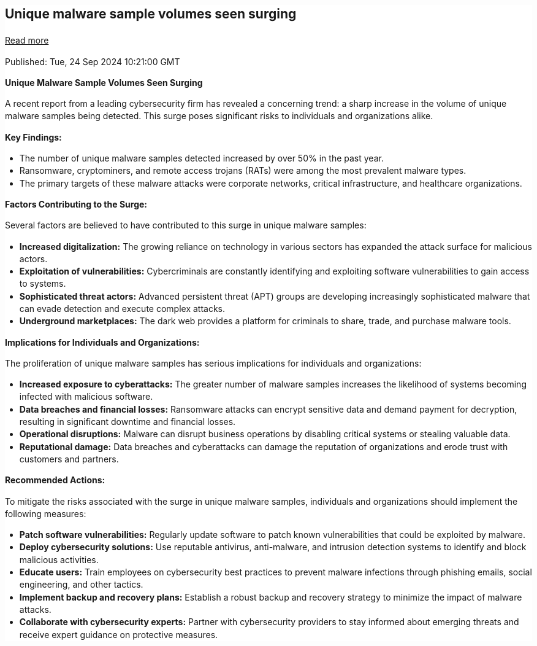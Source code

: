## Unique malware sample volumes seen surging
[Read more](https://www.computerweekly.com/news/366611680/Unique-malware-sample-volumes-seen-surging)

Published: Tue, 24 Sep 2024 10:21:00 GMT

**Unique Malware Sample Volumes Seen Surging**

A recent report from a leading cybersecurity firm has revealed a concerning trend: a sharp increase in the volume of unique malware samples being detected. This surge poses significant risks to individuals and organizations alike.

**Key Findings:**

* The number of unique malware samples detected increased by over 50% in the past year.
* Ransomware, cryptominers, and remote access trojans (RATs) were among the most prevalent malware types.
* The primary targets of these malware attacks were corporate networks, critical infrastructure, and healthcare organizations.

**Factors Contributing to the Surge:**

Several factors are believed to have contributed to this surge in unique malware samples:

* **Increased digitalization:** The growing reliance on technology in various sectors has expanded the attack surface for malicious actors.
* **Exploitation of vulnerabilities:** Cybercriminals are constantly identifying and exploiting software vulnerabilities to gain access to systems.
* **Sophisticated threat actors:** Advanced persistent threat (APT) groups are developing increasingly sophisticated malware that can evade detection and execute complex attacks.
* **Underground marketplaces:** The dark web provides a platform for criminals to share, trade, and purchase malware tools.

**Implications for Individuals and Organizations:**

The proliferation of unique malware samples has serious implications for individuals and organizations:

* **Increased exposure to cyberattacks:** The greater number of malware samples increases the likelihood of systems becoming infected with malicious software.
* **Data breaches and financial losses:** Ransomware attacks can encrypt sensitive data and demand payment for decryption, resulting in significant downtime and financial losses.
* **Operational disruptions:** Malware can disrupt business operations by disabling critical systems or stealing valuable data.
* **Reputational damage:** Data breaches and cyberattacks can damage the reputation of organizations and erode trust with customers and partners.

**Recommended Actions:**

To mitigate the risks associated with the surge in unique malware samples, individuals and organizations should implement the following measures:

* **Patch software vulnerabilities:** Regularly update software to patch known vulnerabilities that could be exploited by malware.
* **Deploy cybersecurity solutions:** Use reputable antivirus, anti-malware, and intrusion detection systems to identify and block malicious activities.
* **Educate users:** Train employees on cybersecurity best practices to prevent malware infections through phishing emails, social engineering, and other tactics.
* **Implement backup and recovery plans:** Establish a robust backup and recovery strategy to minimize the impact of malware attacks.
* **Collaborate with cybersecurity experts:** Partner with cybersecurity providers to stay informed about emerging threats and receive expert guidance on protective measures.
